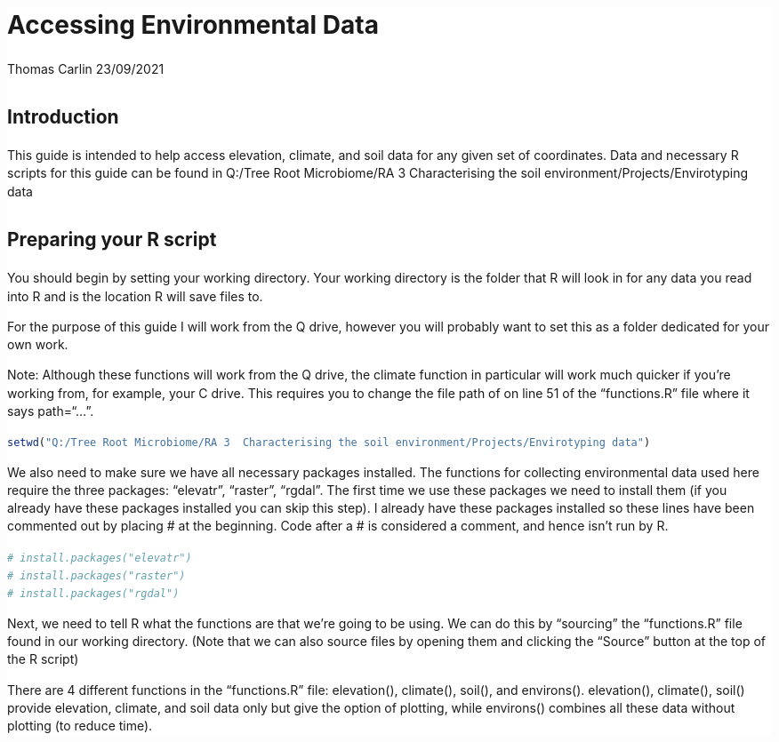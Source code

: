 Accessing Environmental Data
================
Thomas Carlin
23/09/2021

## Introduction

This guide is intended to help access elevation, climate, and soil data
for any given set of coordinates. Data and necessary R scripts for this
guide can be found in Q:/Tree Root Microbiome/RA 3 Characterising the
soil environment/Projects/Envirotyping data

## Preparing your R script

You should begin by setting your working directory. Your working
directory is the folder that R will look in for any data you read into R
and is the location R will save files to.

For the purpose of this guide I will work from the Q drive, however you
will probably want to set this as a folder dedicated for your own work.

Note: Although these functions will work from the Q drive, the climate
function in particular will work much quicker if you’re working from,
for example, your C drive. This requires you to change the file path of
on line 51 of the “functions.R” file where it says path=“…”.

``` r
setwd("Q:/Tree Root Microbiome/RA 3  Characterising the soil environment/Projects/Envirotyping data")
```

We also need to make sure we have all necessary packages installed. The
functions for collecting environmental data used here require the three
packages: “elevatr”, “raster”, “rgdal”. The first time we use these
packages we need to install them (if you already have these packages
installed you can skip this step). I already have these packages
installed so these lines have been commented out by placing \# at the
beginning. Code after a \# is considered a comment, and hence isn’t run
by R.

``` r
# install.packages("elevatr")
# install.packages("raster")
# install.packages("rgdal")
```

Next, we need to tell R what the functions are that we’re going to be
using. We can do this by “sourcing” the “functions.R” file found in our
working directory. (Note that we can also source files by opening them
and clicking the “Source” button at the top of the R script)

There are 4 different functions in the “functions.R” file: elevation(),
climate(), soil(), and environs(). elevation(), climate(), soil()
provide elevation, climate, and soil data only but give the option of
plotting, while environs() combines all these data without plotting (to
reduce time).
